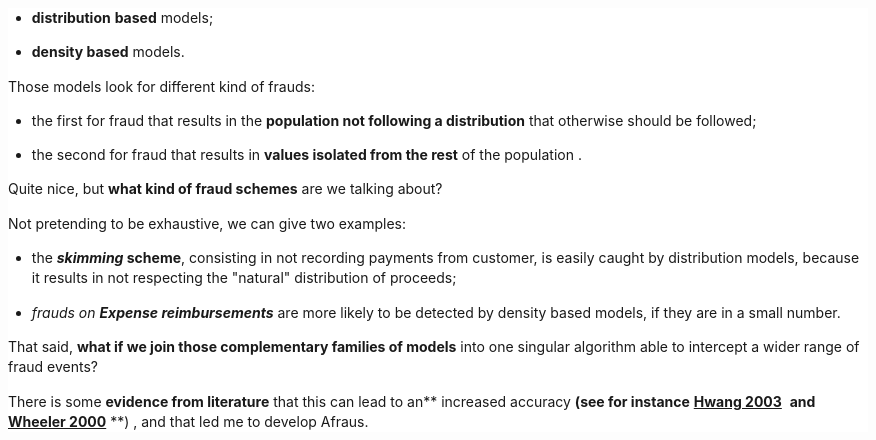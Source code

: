 







	
  * **distribution** **based** models;

	
  * **density based** models.







Those models look for different kind of frauds:











	
  * the first for fraud that results in the **population not following a distribution** that otherwise should be followed;

	
  * the second for fraud that results in **values isolated from the rest** of the population .







Quite nice, but **what kind of fraud schemes** are we talking about?




Not pretending to be exhaustive, we can give two examples:











	
  * the **_skimming_ scheme**, consisting in not recording payments from customer, is easily caught by distribution models, because it results in not respecting the "natural" distribution of proceeds;

	
  * _frauds on **Expense reimbursements**_ are more likely to be detected by density based models, if they are in a small number.




That said, **what if we join those complementary families of models** into one singular algorithm able to intercept a wider range of fraud events?




There is some **evidence from literature** that this can lead to an** increased accuracy **(see for instance** **[Hwang 2003](http://www.emeraldinsight.com/doi/abs/10.1108/02686900310495151)**  **and** **[Wheeler 2000](http://citeseerx.ist.psu.edu/viewdoc/summary?doi=10.1.1.14.7153)** **) , and that led me to develop Afraus.
